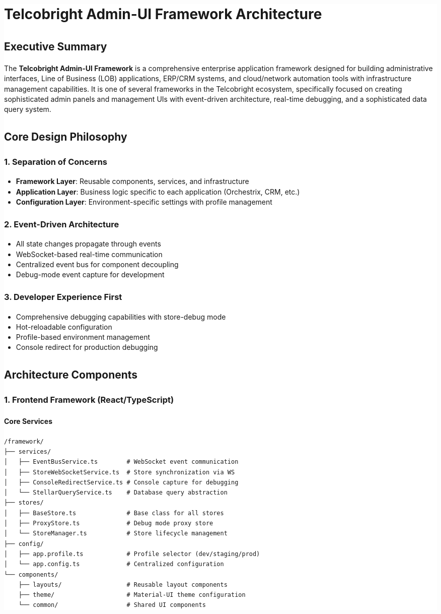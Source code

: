 # Telcobright Admin-UI Framework Architecture

## Executive Summary

The **Telcobright Admin-UI Framework** is a comprehensive enterprise application framework designed for building administrative interfaces, Line of Business (LOB) applications, ERP/CRM systems, and cloud/network automation tools with infrastructure management capabilities. It is one of several frameworks in the Telcobright ecosystem, specifically focused on creating sophisticated admin panels and management UIs with event-driven architecture, real-time debugging, and a sophisticated data query system.

## Core Design Philosophy

### 1. Separation of Concerns
- **Framework Layer**: Reusable components, services, and infrastructure
- **Application Layer**: Business logic specific to each application (Orchestrix, CRM, etc.)
- **Configuration Layer**: Environment-specific settings with profile management

### 2. Event-Driven Architecture
- All state changes propagate through events
- WebSocket-based real-time communication
- Centralized event bus for component decoupling
- Debug-mode event capture for development

### 3. Developer Experience First
- Comprehensive debugging capabilities with store-debug mode
- Hot-reloadable configuration
- Profile-based environment management
- Console redirect for production debugging

## Architecture Components

### 1. Frontend Framework (React/TypeScript)

#### Core Services
```
/framework/
├── services/
│   ├── EventBusService.ts        # WebSocket event communication
│   ├── StoreWebSocketService.ts  # Store synchronization via WS
│   ├── ConsoleRedirectService.ts # Console capture for debugging
│   └── StellarQueryService.ts    # Database query abstraction
├── stores/
│   ├── BaseStore.ts              # Base class for all stores
│   ├── ProxyStore.ts             # Debug mode proxy store
│   └── StoreManager.ts           # Store lifecycle management
├── config/
│   ├── app.profile.ts            # Profile selector (dev/staging/prod)
│   └── app.config.ts             # Centralized configuration
└── components/
    ├── layouts/                  # Reusable layout components
    ├── theme/                    # Material-UI theme configuration
    └── common/                   # Shared UI components
```
